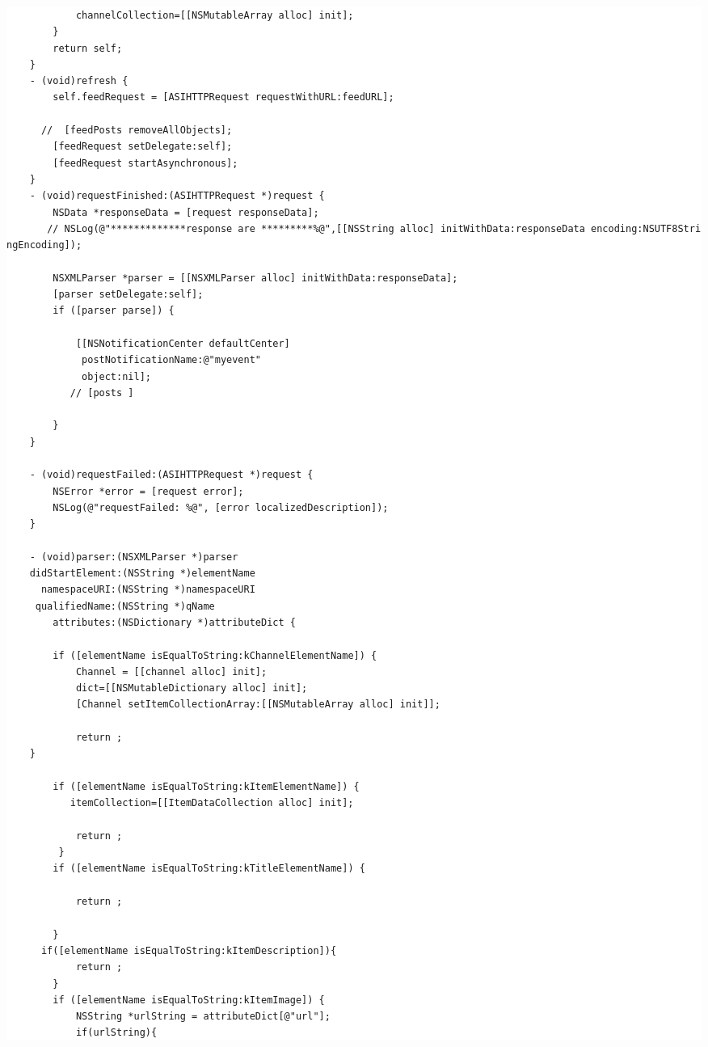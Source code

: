 ```
            channelCollection=[[NSMutableArray alloc] init];
        }
        return self;
    }
    - (void)refresh {
        self.feedRequest = [ASIHTTPRequest requestWithURL:feedURL];

      //  [feedPosts removeAllObjects];
        [feedRequest setDelegate:self];
        [feedRequest startAsynchronous];
    }
    - (void)requestFinished:(ASIHTTPRequest *)request {
        NSData *responseData = [request responseData];
       // NSLog(@"*************response are *********%@",[[NSString alloc] initWithData:responseData encoding:NSUTF8StringEncoding]);

        NSXMLParser *parser = [[NSXMLParser alloc] initWithData:responseData];
        [parser setDelegate:self];
        if ([parser parse]) {

            [[NSNotificationCenter defaultCenter] 
             postNotificationName:@"myevent"
             object:nil];
           // [posts ]

        }    
    }

    - (void)requestFailed:(ASIHTTPRequest *)request {
        NSError *error = [request error];
        NSLog(@"requestFailed: %@", [error localizedDescription]);
    } 

    - (void)parser:(NSXMLParser *)parser
    didStartElement:(NSString *)elementName
      namespaceURI:(NSString *)namespaceURI
     qualifiedName:(NSString *)qName
        attributes:(NSDictionary *)attributeDict {

        if ([elementName isEqualToString:kChannelElementName]) {
            Channel = [[channel alloc] init];
            dict=[[NSMutableDictionary alloc] init];
            [Channel setItemCollectionArray:[[NSMutableArray alloc] init]];

            return ;
    }

        if ([elementName isEqualToString:kItemElementName]) {
           itemCollection=[[ItemDataCollection alloc] init];

            return ;
         }
        if ([elementName isEqualToString:kTitleElementName]) {

            return ;

        }
      if([elementName isEqualToString:kItemDescription]){
            return ;
        }
        if ([elementName isEqualToString:kItemImage]) {
            NSString *urlString = attributeDict[@"url"];
            if(urlString){
```
